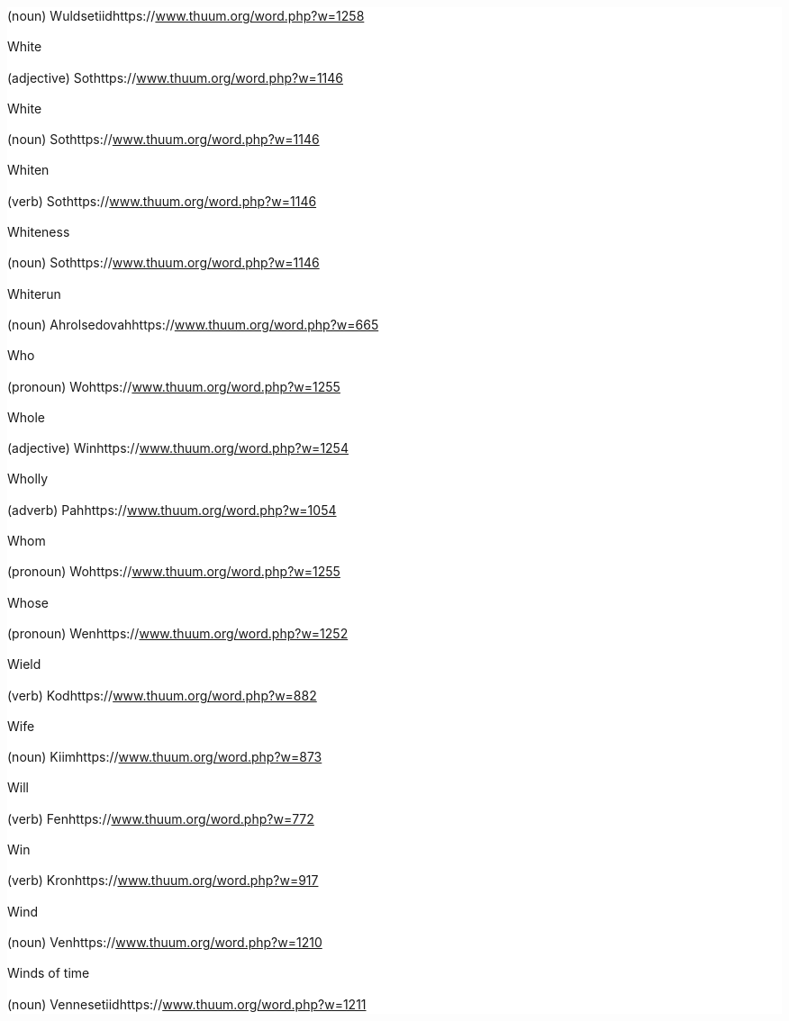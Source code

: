 (noun) Wuldsetiidhttps://www.thuum.org/word.php?w=1258

White

(adjective) Sothttps://www.thuum.org/word.php?w=1146

White

(noun) Sothttps://www.thuum.org/word.php?w=1146

Whiten

(verb) Sothttps://www.thuum.org/word.php?w=1146

Whiteness

(noun) Sothttps://www.thuum.org/word.php?w=1146

Whiterun

(noun) Ahrolsedovahhttps://www.thuum.org/word.php?w=665

Who

(pronoun) Wohttps://www.thuum.org/word.php?w=1255

Whole

(adjective) Winhttps://www.thuum.org/word.php?w=1254

Wholly

(adverb) Pahhttps://www.thuum.org/word.php?w=1054

Whom

(pronoun) Wohttps://www.thuum.org/word.php?w=1255

Whose

(pronoun) Wenhttps://www.thuum.org/word.php?w=1252

Wield

(verb) Kodhttps://www.thuum.org/word.php?w=882

Wife

(noun) Kiimhttps://www.thuum.org/word.php?w=873

Will

(verb) Fenhttps://www.thuum.org/word.php?w=772

Win

(verb) Kronhttps://www.thuum.org/word.php?w=917

Wind

(noun) Venhttps://www.thuum.org/word.php?w=1210

Winds of time

(noun) Vennesetiidhttps://www.thuum.org/word.php?w=1211
